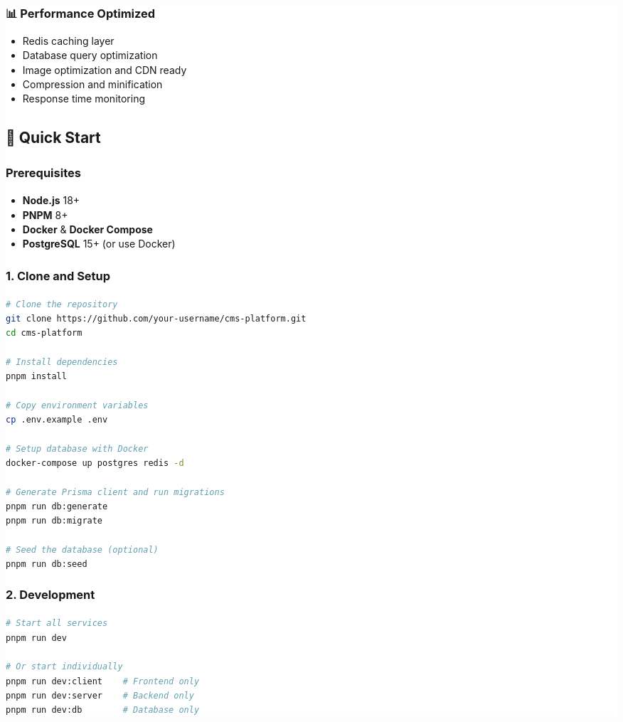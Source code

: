 ### 📊 **Performance Optimized**
- Redis caching layer
- Database query optimization
- Image optimization and CDN ready
- Compression and minification
- Response time monitoring

## 🚀 Quick Start

### Prerequisites

- **Node.js** 18+ 
- **PNPM** 8+
- **Docker** & **Docker Compose**
- **PostgreSQL** 15+ (or use Docker)

### 1. Clone and Setup

```bash
# Clone the repository
git clone https://github.com/your-username/cms-platform.git
cd cms-platform

# Install dependencies
pnpm install

# Copy environment variables
cp .env.example .env

# Setup database with Docker
docker-compose up postgres redis -d

# Generate Prisma client and run migrations
pnpm run db:generate
pnpm run db:migrate

# Seed the database (optional)
pnpm run db:seed
```

### 2. Development

```bash
# Start all services
pnpm run dev

# Or start individually
pnpm run dev:client    # Frontend only
pnpm run dev:server    # Backend only
pnpm run dev:db        # Database only
```
